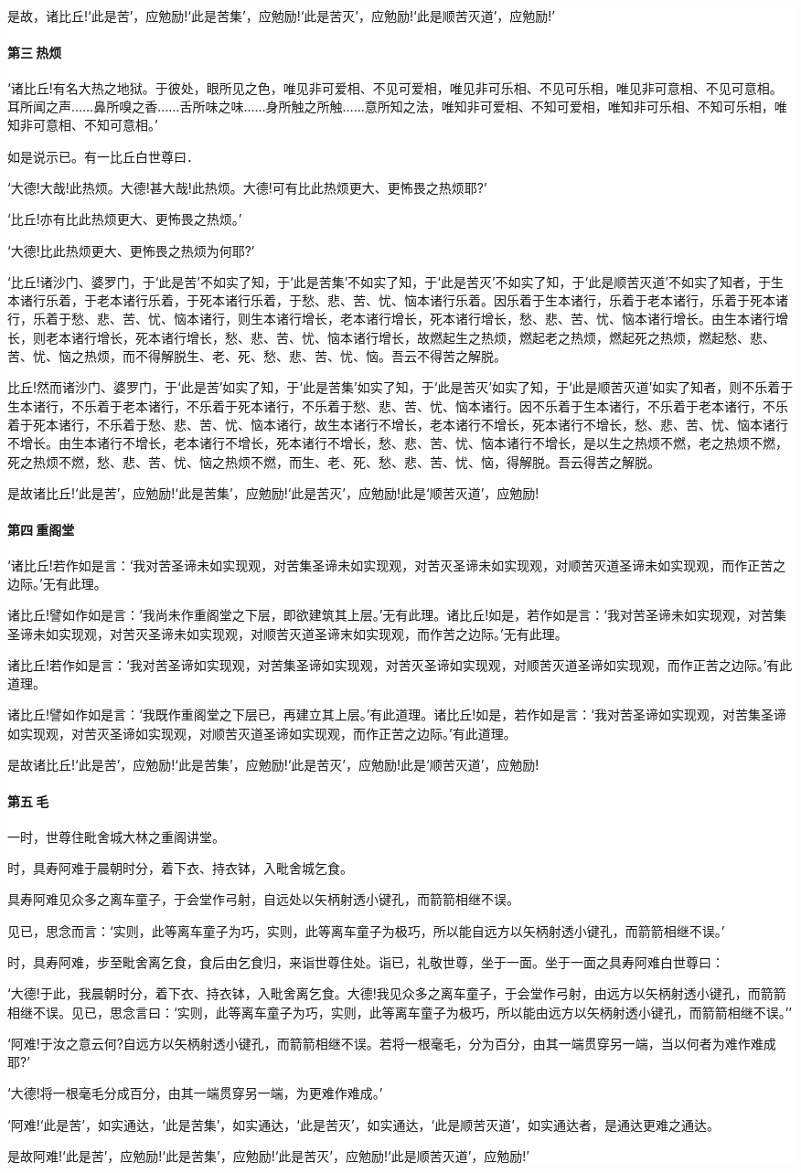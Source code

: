 是故，诸比丘!‘此是苦’，应勉励!‘此是苦集’，应勉励!‘此是苦灭’，应勉励!‘此是顺苦灭道’，应勉励!’

#### 第三 热烦

‘诸比丘!有名大热之地狱。于彼处，眼所见之色，唯见非可爱相、不见可爱相，唯见非可乐相、不见可乐相，唯见非可意相、不见可意相。耳所闻之声……鼻所嗅之香……舌所味之味……身所触之所触……意所知之法，唯知非可爱相、不知可爱相，唯知非可乐相、不知可乐相，唯知非可意相、不知可意相。’

如是说示已。有一比丘白世尊曰．

‘大德!大哉!此热烦。大德!甚大哉!此热烦。大德!可有比此热烦更大、更怖畏之热烦耶?’

‘比丘!亦有比此热烦更大、更怖畏之热烦。’

‘大德!比此热烦更大、更怖畏之热烦为何耶?’

‘比丘!诸沙门、婆罗门，于‘此是苦’不如实了知，于‘此是苦集’不如实了知，于‘此是苦灭’不如实了知，于‘此是顺苦灭道’不如实了知者，于生本诸行乐着，于老本诸行乐着，于死本诸行乐着，于愁、悲、苦、忧、恼本诸行乐着。因乐着于生本诸行，乐着于老本诸行，乐着于死本诸行，乐着于愁、悲、苦、忧、恼本诸行，则生本诸行增长，老本诸行增长，死本诸行增长，愁、悲、苦、忧、恼本诸行增长。由生本诸行增长，则老本诸行增长，死本诸行增长，愁、悲、苦、忧、恼本诸行增长，故燃起生之热烦，燃起老之热烦，燃起死之热烦，燃起愁、悲、苦、忧、恼之热烦，而不得解脱生、老、死、愁、悲、苦、忧、恼。吾云不得苦之解脱。

比丘!然而诸沙门、婆罗门，于‘此是苦’如实了知，于‘此是苦集’如实了知，于‘此是苦灭’如实了知，于‘此是顺苦灭道’如实了知者，则不乐着于生本诸行，不乐着于老本诸行，不乐着于死本诸行，不乐着于愁、悲、苦、忧、恼本诸行。因不乐着于生本诸行，不乐着于老本诸行，不乐着于死本诸行，不乐着于愁、悲、苦、忧、恼本诸行，故生本诸行不增长，老本诸行不增长，死本诸行不增长，愁、悲、苦、忧、恼本诸行不增长。由生本诸行不增长，老本诸行不增长，死本诸行不增长，愁、悲、苦、忧、恼本诸行不增长，是以生之热烦不燃，老之热烦不燃，死之热烦不燃，愁、悲、苦、忧、恼之热烦不燃，而生、老、死、愁、悲、苦、忧、恼，得解脱。吾云得苦之解脱。

是故诸比丘!‘此是苦’，应勉励!‘此是苦集’，应勉励!‘此是苦灭’，应勉励!此是‘顺苦灭道’，应勉励!

#### 第四 重阁堂

‘诸比丘!若作如是言：‘我对苦圣谛未如实现观，对苦集圣谛未如实现观，对苦灭圣谛未如实现观，对顺苦灭道圣谛未如实现观，而作正苦之边际。’无有此理。

诸比丘!譬如作如是言：‘我尚未作重阁堂之下层，即欲建筑其上层。’无有此理。诸比丘!如是，若作如是言：‘我对苦圣谛未如实现观，对苦集圣谛未如实现观，对苦灭圣谛未如实现观，对顺苦灭道圣谛末如实现观，而作苦之边际。’无有此理。

诸比丘!若作如是言：‘我对苦圣谛如实现观，对苦集圣谛如实现观，对苦灭圣谛如实现观，对顺苦灭道圣谛如实现观，而作正苦之边际。’有此道理。

诸比丘!譬如作如是言：‘我既作重阁堂之下层已，再建立其上层。’有此道理。诸比丘!如是，若作如是言：‘我对苦圣谛如实现观，对苦集圣谛如实现观，对苦灭圣谛如实现观，对顺苦灭道圣谛如实现观，而作正苦之边际。’有此道理。

是故诸比丘!‘此是苦’，应勉励!‘此是苦集’，应勉励!‘此是苦灭’，应勉励!此是‘顺苦灭道’，应勉励!

#### 第五 毛

一时，世尊住毗舍城大林之重阁讲堂。

时，具寿阿难于晨朝时分，着下衣、持衣钵，入毗舍城乞食。

具寿阿难见众多之离车童子，于会堂作弓射，自远处以矢柄射透小键孔，而箭箭相继不误。

见已，思念而言：‘实则，此等离车童子为巧，实则，此等离车童子为极巧，所以能自远方以矢柄射透小键孔，而箭箭相继不误。’

时，具寿阿难，步至毗舍离乞食，食后由乞食归，来诣世尊住处。诣已，礼敬世尊，坐于一面。坐于一面之具寿阿难白世尊曰：

‘大德!于此，我晨朝时分，着下衣、持衣钵，入毗舍离乞食。大德!我见众多之离车童子，于会堂作弓射，由远方以矢柄射透小键孔，而箭箭相继不误。见已，思念言曰：‘实则，此等离车童子为巧，实则，此等离车童子为极巧，所以能由远方以矢柄射透小键孔，而箭箭相继不误。’’

‘阿难!于汝之意云何?自远方以矢柄射透小键孔，而箭箭相继不误。若将一根毫毛，分为百分，由其一端贯穿另一端，当以何者为难作难成耶?’

‘大德!将一根毫毛分成百分，由其一端贯穿另一端，为更难作难成。’

‘阿难!‘此是苦’，如实通达，‘此是苦集’，如实通达，‘此是苦灭’，如实通达，‘此是顺苦灭道’，如实通达者，是通达更难之通达。

是故阿难!‘此是苦’，应勉励!‘此是苦集’，应勉励!‘此是苦灭’，应勉励!‘此是顺苦灭道’，应勉励!’

